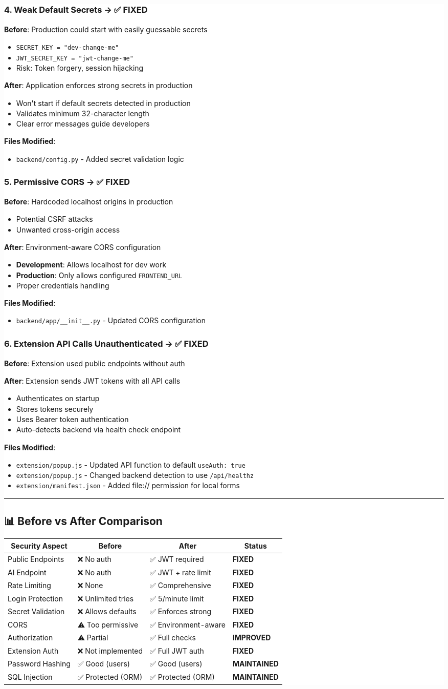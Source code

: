 ### 4. **Weak Default Secrets** → ✅ FIXED
**Before**: Production could start with easily guessable secrets
- `SECRET_KEY = "dev-change-me"`
- `JWT_SECRET_KEY = "jwt-change-me"`
- Risk: Token forgery, session hijacking

**After**: Application enforces strong secrets in production
- Won't start if default secrets detected in production
- Validates minimum 32-character length
- Clear error messages guide developers

**Files Modified**:
- `backend/config.py` - Added secret validation logic

### 5. **Permissive CORS** → ✅ FIXED
**Before**: Hardcoded localhost origins in production
- Potential CSRF attacks
- Unwanted cross-origin access

**After**: Environment-aware CORS configuration
- **Development**: Allows localhost for dev work
- **Production**: Only allows configured `FRONTEND_URL`
- Proper credentials handling

**Files Modified**:
- `backend/app/__init__.py` - Updated CORS configuration

### 6. **Extension API Calls Unauthenticated** → ✅ FIXED
**Before**: Extension used public endpoints without auth

**After**: Extension sends JWT tokens with all API calls
- Authenticates on startup
- Stores tokens securely
- Uses Bearer token authentication
- Auto-detects backend via health check endpoint

**Files Modified**:
- `extension/popup.js` - Updated API function to default `useAuth: true`
- `extension/popup.js` - Changed backend detection to use `/api/healthz`
- `extension/manifest.json` - Added file:// permission for local forms

---

## 📊 Before vs After Comparison

| Security Aspect | Before | After | Status |
|----------------|--------|-------|--------|
| Public Endpoints | ❌ No auth | ✅ JWT required | **FIXED** |
| AI Endpoint | ❌ No auth | ✅ JWT + rate limit | **FIXED** |
| Rate Limiting | ❌ None | ✅ Comprehensive | **FIXED** |
| Login Protection | ❌ Unlimited tries | ✅ 5/minute limit | **FIXED** |
| Secret Validation | ❌ Allows defaults | ✅ Enforces strong | **FIXED** |
| CORS | ⚠️ Too permissive | ✅ Environment-aware | **FIXED** |
| Authorization | ⚠️ Partial | ✅ Full checks | **IMPROVED** |
| Extension Auth | ❌ Not implemented | ✅ Full JWT auth | **FIXED** |
| Password Hashing | ✅ Good (users) | ✅ Good (users) | **MAINTAINED** |
| SQL Injection | ✅ Protected (ORM) | ✅ Protected (ORM) | **MAINTAINED** |
